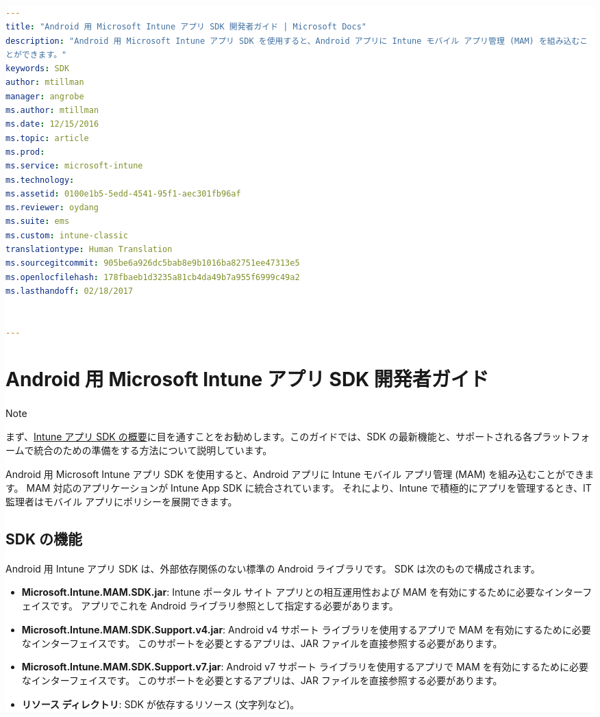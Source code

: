 ```yaml
---
title: "Android 用 Microsoft Intune アプリ SDK 開発者ガイド | Microsoft Docs"
description: "Android 用 Microsoft Intune アプリ SDK を使用すると、Android アプリに Intune モバイル アプリ管理 (MAM) を組み込むことができます。"
keywords: SDK
author: mtillman
manager: angrobe
ms.author: mtillman
ms.date: 12/15/2016
ms.topic: article
ms.prod: 
ms.service: microsoft-intune
ms.technology: 
ms.assetid: 0100e1b5-5edd-4541-95f1-aec301fb96af
ms.reviewer: oydang
ms.suite: ems
ms.custom: intune-classic
translationtype: Human Translation
ms.sourcegitcommit: 905be6a926dc5bab8e9b1016ba82751ee47313e5
ms.openlocfilehash: 178fbaeb1d3235a81cb4da49b7a955f6999c49a2
ms.lasthandoff: 02/18/2017


---
```



# <a name="microsoft-intune-app-sdk-for-android-developer-guide"></a>Android 用 Microsoft Intune アプリ SDK 開発者ガイド

> [!NOTE]
> まず、[Intune アプリ SDK の概要](intune-app-sdk.md)に目を通すことをお勧めします。このガイドでは、SDK の最新機能と、サポートされる各プラットフォームで統合のための準備をする方法について説明しています。

Android 用 Microsoft Intune アプリ SDK を使用すると、Android アプリに Intune モバイル アプリ管理 (MAM) を組み込むことができます。 MAM 対応のアプリケーションが Intune App SDK に統合されています。 それにより、Intune で積極的にアプリを管理するとき、IT 監理者はモバイル アプリにポリシーを展開できます。

## <a name="whats-in-the-sdk"></a>SDK の機能

Android 用 Intune アプリ SDK は、外部依存関係のない標準の Android ライブラリです。 SDK は次のもので構成されます。  

* **Microsoft.Intune.MAM.SDK.jar**: Intune ポータル サイト アプリとの相互運用性および MAM を有効にするために必要なインターフェイスです。 アプリでこれを Android ライブラリ参照として指定する必要があります。

* **Microsoft.Intune.MAM.SDK.Support.v4.jar**: Android v4 サポート ライブラリを使用するアプリで MAM を有効にするために必要なインターフェイスです。 このサポートを必要とするアプリは、JAR ファイルを直接参照する必要があります。

* **Microsoft.Intune.MAM.SDK.Support.v7.jar**: Android v7 サポート ライブラリを使用するアプリで MAM を有効にするために必要なインターフェイスです。 このサポートを必要とするアプリは、JAR ファイルを直接参照する必要があります。

* **リソース ディレクトリ**: SDK が依存するリソース (文字列など)。
